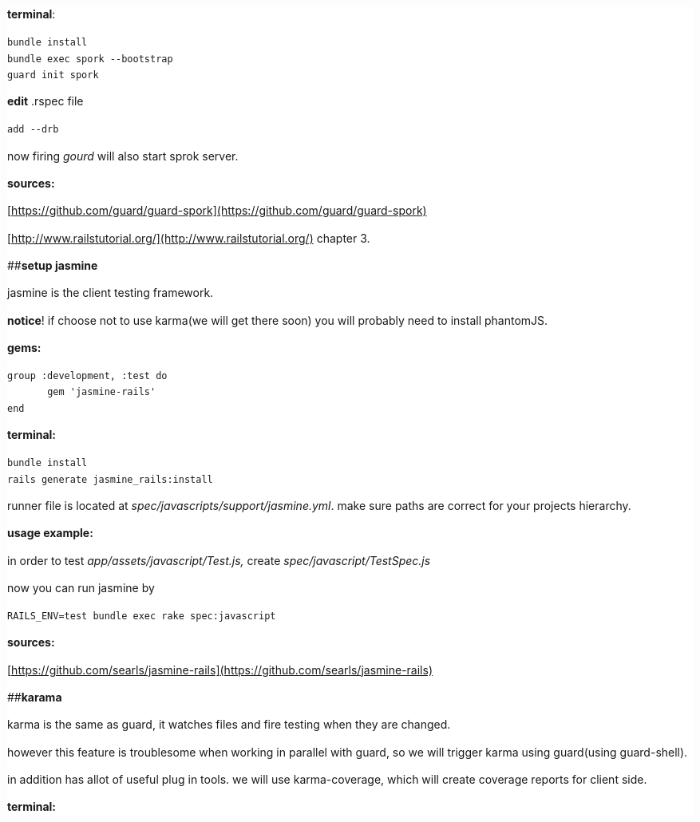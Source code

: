 **terminal**:

    bundle install
    bundle exec spork --bootstrap
    guard init spork

**edit** .rspec file 

    add --drb

now firing *gourd* will also start sprok server.

**sources:**

[https://github.com/guard/guard-spork](https://github.com/guard/guard-spork)

[http://www.railstutorial.org/](http://www.railstutorial.org/) chapter 3.


##**setup jasmine**

jasmine is the client testing framework.

**notice**! if choose not to use karma(we will get there soon) you will probably need to install phantomJS.

**gems:**

    group :development, :test do
		   gem 'jasmine-rails'
    end

**terminal:**

    bundle install
    rails generate jasmine_rails:install

runner file is located at *spec/javascripts/support/jasmine.yml*. make sure paths are correct for your projects hierarchy.

**usage example:**

in order to test *app/assets/javascript/Test.js,* create *spec/javascript/TestSpec.js*


now you can run jasmine by 
    
    RAILS_ENV=test bundle exec rake spec:javascript

**sources:**

[https://github.com/searls/jasmine-rails](https://github.com/searls/jasmine-rails)

##**karama**

karma is the same as guard, it watches files and fire testing when they are changed.

however this feature is troublesome when working in parallel with guard, so we will trigger karma using guard(using guard-shell).

in addition has allot of useful plug in tools. we will use karma-coverage, which will create coverage reports for client side.

**terminal:**
